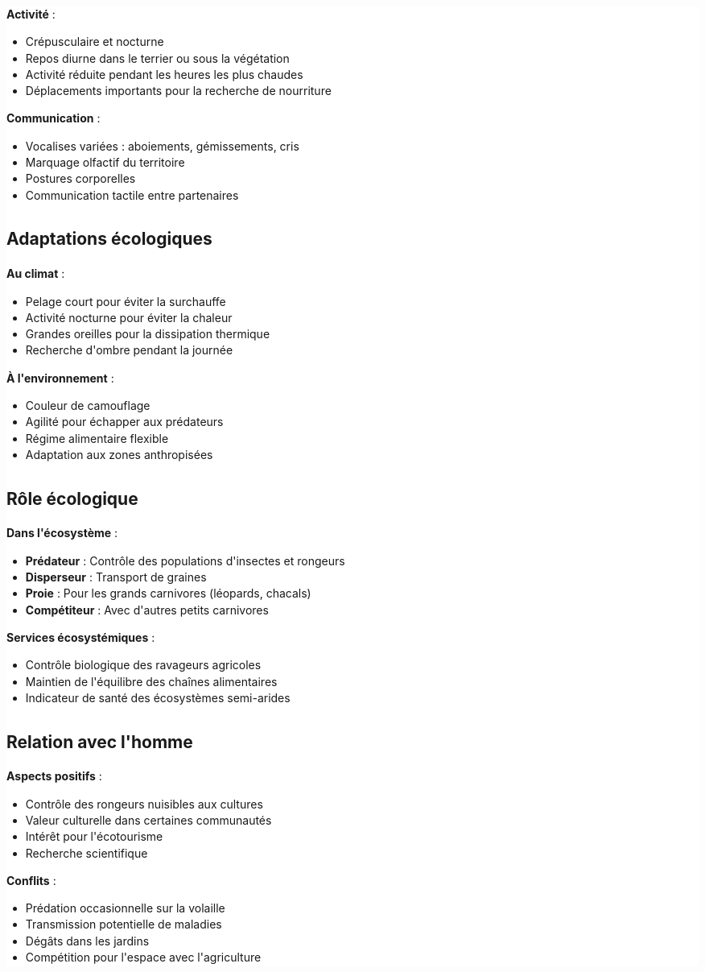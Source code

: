 **Activité** :
- Crépusculaire et nocturne
- Repos diurne dans le terrier ou sous la végétation
- Activité réduite pendant les heures les plus chaudes
- Déplacements importants pour la recherche de nourriture

**Communication** :
- Vocalises variées : aboiements, gémissements, cris
- Marquage olfactif du territoire
- Postures corporelles
- Communication tactile entre partenaires

## Adaptations écologiques

**Au climat** :
- Pelage court pour éviter la surchauffe
- Activité nocturne pour éviter la chaleur
- Grandes oreilles pour la dissipation thermique
- Recherche d'ombre pendant la journée

**À l'environnement** :
- Couleur de camouflage
- Agilité pour échapper aux prédateurs
- Régime alimentaire flexible
- Adaptation aux zones anthropisées

## Rôle écologique

**Dans l'écosystème** :
- **Prédateur** : Contrôle des populations d'insectes et rongeurs
- **Disperseur** : Transport de graines
- **Proie** : Pour les grands carnivores (léopards, chacals)
- **Compétiteur** : Avec d'autres petits carnivores

**Services écosystémiques** :
- Contrôle biologique des ravageurs agricoles
- Maintien de l'équilibre des chaînes alimentaires
- Indicateur de santé des écosystèmes semi-arides

## Relation avec l'homme

**Aspects positifs** :
- Contrôle des rongeurs nuisibles aux cultures
- Valeur culturelle dans certaines communautés
- Intérêt pour l'écotourisme
- Recherche scientifique

**Conflits** :
- Prédation occasionnelle sur la volaille
- Transmission potentielle de maladies
- Dégâts dans les jardins
- Compétition pour l'espace avec l'agriculture
